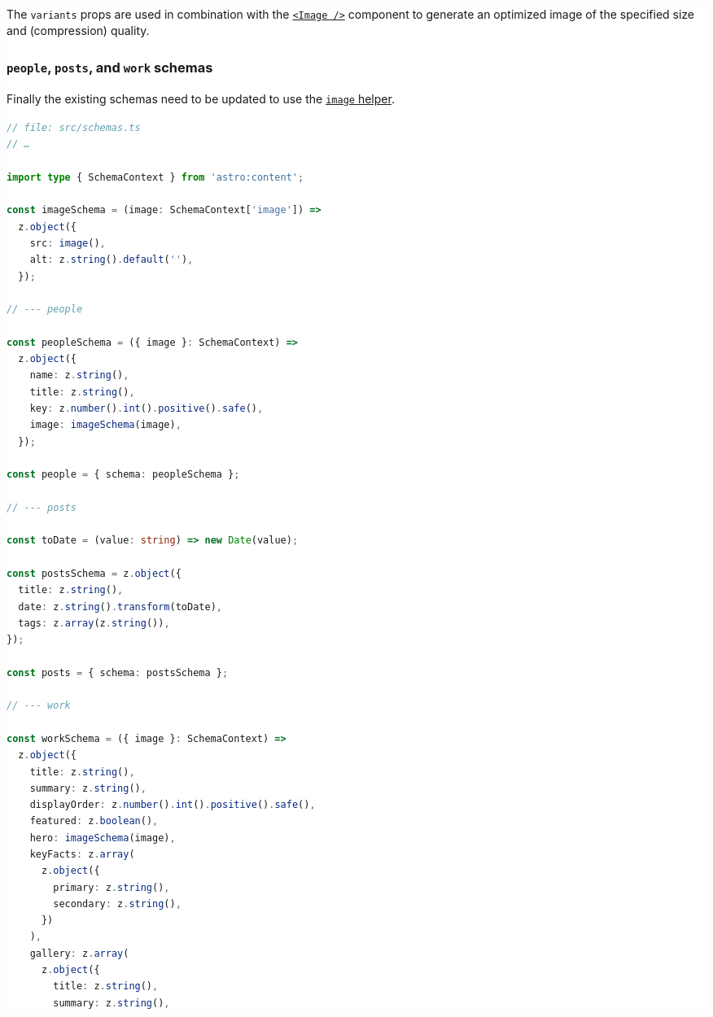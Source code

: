 The `variants` props are used in combination with the [`<Image />`](https://docs.astro.build/en/guides/assets/#image--astroassets) component to generate an optimized image of the specified size and (compression) quality.

### `people`, `posts`, and `work` schemas

Finally the existing schemas need to be updated to use the [`image` helper](https://docs.astro.build/en/guides/assets/#update-content-collections-schemas).

```TypeScript
// file: src/schemas.ts
// …

import type { SchemaContext } from 'astro:content';

const imageSchema = (image: SchemaContext['image']) =>
  z.object({
    src: image(),
    alt: z.string().default(''),
  });

// --- people

const peopleSchema = ({ image }: SchemaContext) =>
  z.object({
    name: z.string(),
    title: z.string(),
    key: z.number().int().positive().safe(),
    image: imageSchema(image),
  });

const people = { schema: peopleSchema };

// --- posts

const toDate = (value: string) => new Date(value);

const postsSchema = z.object({
  title: z.string(),
  date: z.string().transform(toDate),
  tags: z.array(z.string()),
});

const posts = { schema: postsSchema };

// --- work

const workSchema = ({ image }: SchemaContext) =>
  z.object({
    title: z.string(),
    summary: z.string(),
    displayOrder: z.number().int().positive().safe(),
    featured: z.boolean(),
    hero: imageSchema(image),
    keyFacts: z.array(
      z.object({
        primary: z.string(),
        secondary: z.string(),
      })
    ),
    gallery: z.array(
      z.object({
        title: z.string(),
        summary: z.string(),
```